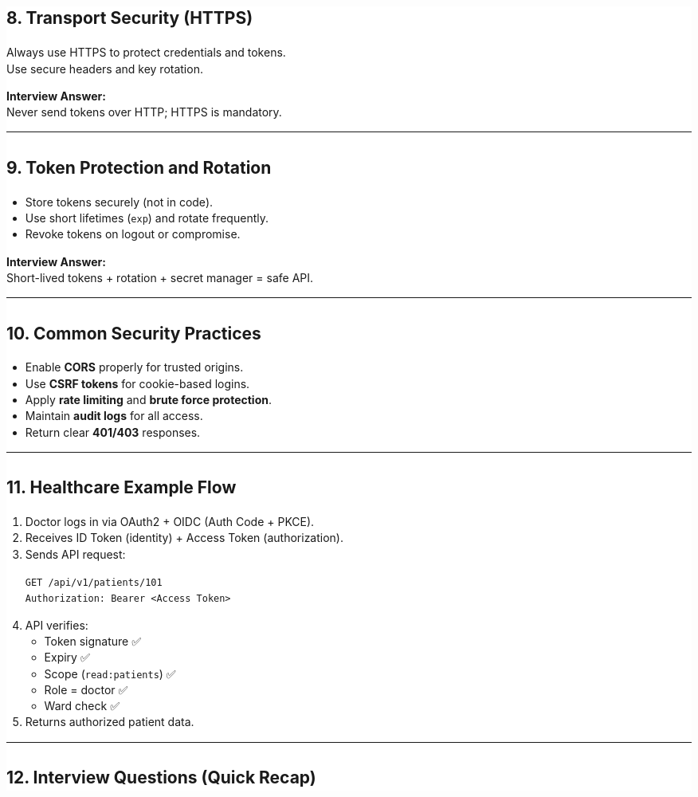 
## 8. Transport Security (HTTPS)

Always use HTTPS to protect credentials and tokens.  
Use secure headers and key rotation.

**Interview Answer:**  
Never send tokens over HTTP; HTTPS is mandatory.

---

## 9. Token Protection and Rotation

- Store tokens securely (not in code).  
- Use short lifetimes (`exp`) and rotate frequently.  
- Revoke tokens on logout or compromise.

**Interview Answer:**  
Short-lived tokens + rotation + secret manager = safe API.

---

## 10. Common Security Practices

- Enable **CORS** properly for trusted origins.  
- Use **CSRF tokens** for cookie-based logins.  
- Apply **rate limiting** and **brute force protection**.  
- Maintain **audit logs** for all access.  
- Return clear **401/403** responses.

---

## 11. Healthcare Example Flow

1. Doctor logs in via OAuth2 + OIDC (Auth Code + PKCE).  
2. Receives ID Token (identity) + Access Token (authorization).  
3. Sends API request:  
   ```
   GET /api/v1/patients/101
   Authorization: Bearer <Access Token>
   ```
4. API verifies:  
   - Token signature ✅  
   - Expiry ✅  
   - Scope (`read:patients`) ✅  
   - Role = doctor ✅  
   - Ward check ✅  
5. Returns authorized patient data.

---

## 12. Interview Questions (Quick Recap)
